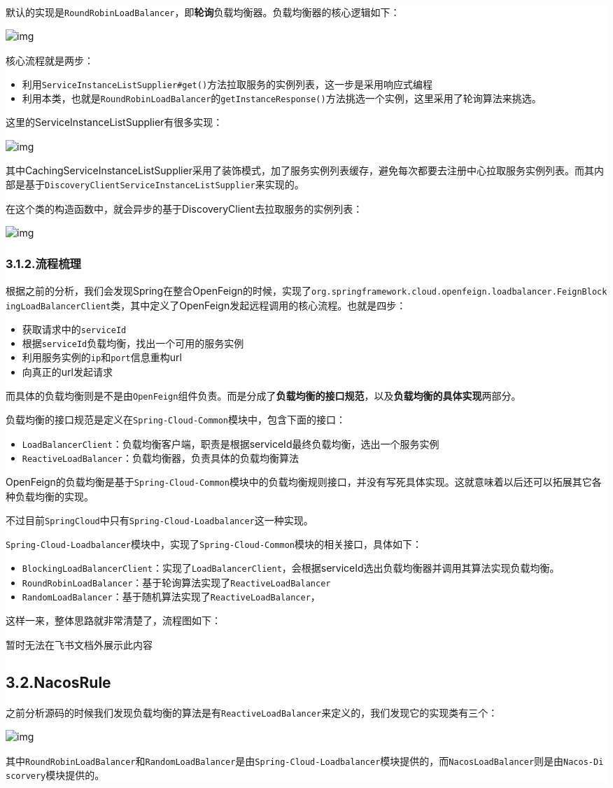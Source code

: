 默认的实现是`RoundRobinLoadBalancer`，即**轮询**负载均衡器。负载均衡器的核心逻辑如下：

![img](https://b11et3un53m.feishu.cn/space/api/box/stream/download/asynccode/?code=Y2Q1NzZiNDQ1YjU3MDMxN2IwZWI1ZTM1N2FjOThhNjJfZllBOGg0NjhFVW9sZEIxUzl1aktHTnNud0lTQUV4OTJfVG9rZW46VHFXeGJJR2kwb255OFB4ODAzb2NVU05abktiXzE3MTcwNjQ5MjU6MTcxNzA2ODUyNV9WNA)

核心流程就是两步：

- 利用`ServiceInstanceListSupplier#get()`方法拉取服务的实例列表，这一步是采用响应式编程
- 利用本类，也就是`RoundRobinLoadBalancer`的`getInstanceResponse()`方法挑选一个实例，这里采用了轮询算法来挑选。

这里的ServiceInstanceListSupplier有很多实现：

![img](https://b11et3un53m.feishu.cn/space/api/box/stream/download/asynccode/?code=ZDRmODU0NGNkMzJiYTVhMWVkN2U0MWE4Nzk0MjhlNTdfVWdxbnp6ZFNJQTd4YThtUTYxNHJPVUZDVGU1Qm9OYVlfVG9rZW46RTdYZGJ4ekNKb3ZhVlh4bzBMemNJcXBGblpkXzE3MTcwNjQ5MjU6MTcxNzA2ODUyNV9WNA)

其中CachingServiceInstanceListSupplier采用了装饰模式，加了服务实例列表缓存，避免每次都要去注册中心拉取服务实例列表。而其内部是基于`DiscoveryClientServiceInstanceListSupplier`来实现的。

在这个类的构造函数中，就会异步的基于DiscoveryClient去拉取服务的实例列表：

![img](https://b11et3un53m.feishu.cn/space/api/box/stream/download/asynccode/?code=MzFhNDVlMzMwYmE5ODJlNjJiZTdiM2NiMDMxYjZiMWJfdW53WkZkekdDMDBGRlZ2ZUNsQzM2eWhKVVVkWFF3Z2NfVG9rZW46WEFQdGJLbTVpbzJmN1J4VjhUZmNON09BbmdlXzE3MTcwNjQ5MjU6MTcxNzA2ODUyNV9WNA)

### 3.1.2.流程梳理

根据之前的分析，我们会发现Spring在整合OpenFeign的时候，实现了`org.springframework.cloud.openfeign.loadbalancer.FeignBlockingLoadBalancerClient`类，其中定义了OpenFeign发起远程调用的核心流程。也就是四步：

- 获取请求中的`serviceId`
- 根据`serviceId`负载均衡，找出一个可用的服务实例
- 利用服务实例的`ip`和`port`信息重构url
- 向真正的url发起请求

而具体的负载均衡则是不是由`OpenFeign`组件负责。而是分成了**负载均衡的接口规范**，以及**负载均衡的具体实现**两部分。

负载均衡的接口规范是定义在`Spring-Cloud-Common`模块中，包含下面的接口：

- `LoadBalancerClient`：负载均衡客户端，职责是根据serviceId最终负载均衡，选出一个服务实例
- `ReactiveLoadBalancer`：负载均衡器，负责具体的负载均衡算法

OpenFeign的负载均衡是基于`Spring-Cloud-Common`模块中的负载均衡规则接口，并没有写死具体实现。这就意味着以后还可以拓展其它各种负载均衡的实现。

不过目前`SpringCloud`中只有`Spring-Cloud-Loadbalancer`这一种实现。

`Spring-Cloud-Loadbalancer`模块中，实现了`Spring-Cloud-Common`模块的相关接口，具体如下：

- `BlockingLoadBalancerClient`：实现了`LoadBalancerClient`，会根据serviceId选出负载均衡器并调用其算法实现负载均衡。
- `RoundRobinLoadBalancer`：基于轮询算法实现了`ReactiveLoadBalancer`
- `RandomLoadBalancer`：基于随机算法实现了`ReactiveLoadBalancer`，

这样一来，整体思路就非常清楚了，流程图如下：

暂时无法在飞书文档外展示此内容

## 3.2.NacosRule

之前分析源码的时候我们发现负载均衡的算法是有`ReactiveLoadBalancer`来定义的，我们发现它的实现类有三个：

![img](https://b11et3un53m.feishu.cn/space/api/box/stream/download/asynccode/?code=NTNjZTE2ZWMyOTAzYWNhNjUwZmI2YWIxZWQ2N2U2OTRfMUtZS3hERkpRSUxablJuTTduQ3pJMnZDZDQ1SVpFamhfVG9rZW46TWcySWJzdnZmb2wyc3l4OG9uemN3YkVQbnFjXzE3MTcwNjQ5MjU6MTcxNzA2ODUyNV9WNA)

其中`RoundRobinLoadBalancer`和`RandomLoadBalancer`是由`Spring-Cloud-Loadbalancer`模块提供的，而`NacosLoadBalancer`则是由`Nacos-Discorvery`模块提供的。
